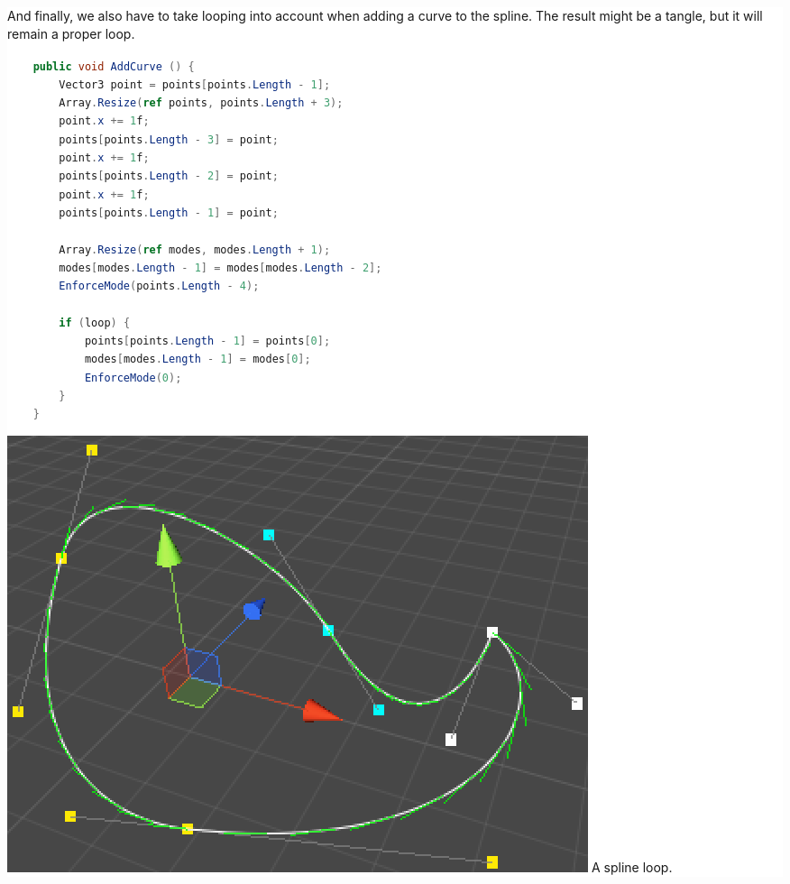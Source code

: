 And finally, we also have to take looping into account when adding a curve to the spline. The result might be a tangle, but it will remain a proper loop.

```cs
	public void AddCurve () {
		Vector3 point = points[points.Length - 1];
		Array.Resize(ref points, points.Length + 3);
		point.x += 1f;
		points[points.Length - 3] = point;
		point.x += 1f;
		points[points.Length - 2] = point;
		point.x += 1f;
		points[points.Length - 1] = point;

		Array.Resize(ref modes, modes.Length + 1);
		modes[modes.Length - 1] = modes[modes.Length - 2];
		EnforceMode(points.Length - 4);

		if (loop) {
			points[points.Length - 1] = points[0];
			modes[modes.Length - 1] = modes[0];
			EnforceMode(0);
		}
	}
```

![](https://raw.githubusercontent.com/tospan/tospan.github.io/source/source/_images/unity/04-spline-loop.png)
A spline loop.
